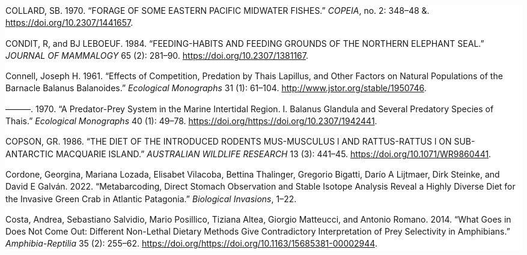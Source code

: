 COLLARD, SB. 1970. “FORAGE OF SOME EASTERN PACIFIC MIDWATER FISHES.”
*COPEIA*, no. 2: 348–48 &. <https://doi.org/10.2307/1441657>.

</div>

<div id="ref-Condit:1984ub" class="csl-entry" markdown="1">

CONDIT, R, and BJ LEBOEUF. 1984. “FEEDING-HABITS AND FEEDING GROUNDS OF
THE NORTHERN ELEPHANT SEAL.” *JOURNAL OF MAMMALOGY* 65 (2): 281–90.
<https://doi.org/10.2307/1381167>.

</div>

<div id="ref-Connell:1961vr" class="csl-entry" markdown="1">

Connell, Joseph H. 1961. “Effects of Competition, Predation by Thais
Lapillus, and Other Factors on Natural Populations of the Barnacle
Balanus Balanoides.” *Ecological Monographs* 31 (1): 61–104.
<http://www.jstor.org/stable/1950746>.

</div>

<div id="ref-Connell:1970vu" class="csl-entry" markdown="1">

———. 1970. “A Predator-Prey System in the Marine Intertidal Region. I.
Balanus Glandula and Several Predatory Species of Thais.” *Ecological
Monographs* 40 (1): 49–78.
https://doi.org/<https://doi.org/10.2307/1942441>.

</div>

<div id="ref-Copson:1986tf" class="csl-entry" markdown="1">

COPSON, GR. 1986. “THE DIET OF THE INTRODUCED RODENTS MUS-MUSCULUS l AND
RATTUS-RATTUS l ON SUB-ANTARCTIC MACQUARIE ISLAND.” *AUSTRALIAN WILDLIFE
RESEARCH* 13 (3): 441–45. <https://doi.org/10.1071/WR9860441>.

</div>

<div id="ref-Cordone:2022aa" class="csl-entry" markdown="1">

Cordone, Georgina, Mariana Lozada, Elisabet Vilacoba, Bettina Thalinger,
Gregorio Bigatti, Darı́o A Lijtmaer, Dirk Steinke, and David E Galván.
2022. “Metabarcoding, Direct Stomach Observation and Stable Isotope
Analysis Reveal a Highly Diverse Diet for the Invasive Green Crab in
Atlantic Patagonia.” *Biological Invasions*, 1–22.

</div>

<div id="ref-Costa:2014vw" class="csl-entry" markdown="1">

Costa, Andrea, Sebastiano Salvidio, Mario Posillico, Tiziana Altea,
Giorgio Matteucci, and Antonio Romano. 2014. “What Goes in Does Not Come
Out: Different Non-Lethal Dietary Methods Give Contradictory
Interpretation of Prey Selectivity in Amphibians.” *Amphibia-Reptilia*
35 (2): 255–62.
https://doi.org/<https://doi.org/10.1163/15685381-00002944>.

</div>
